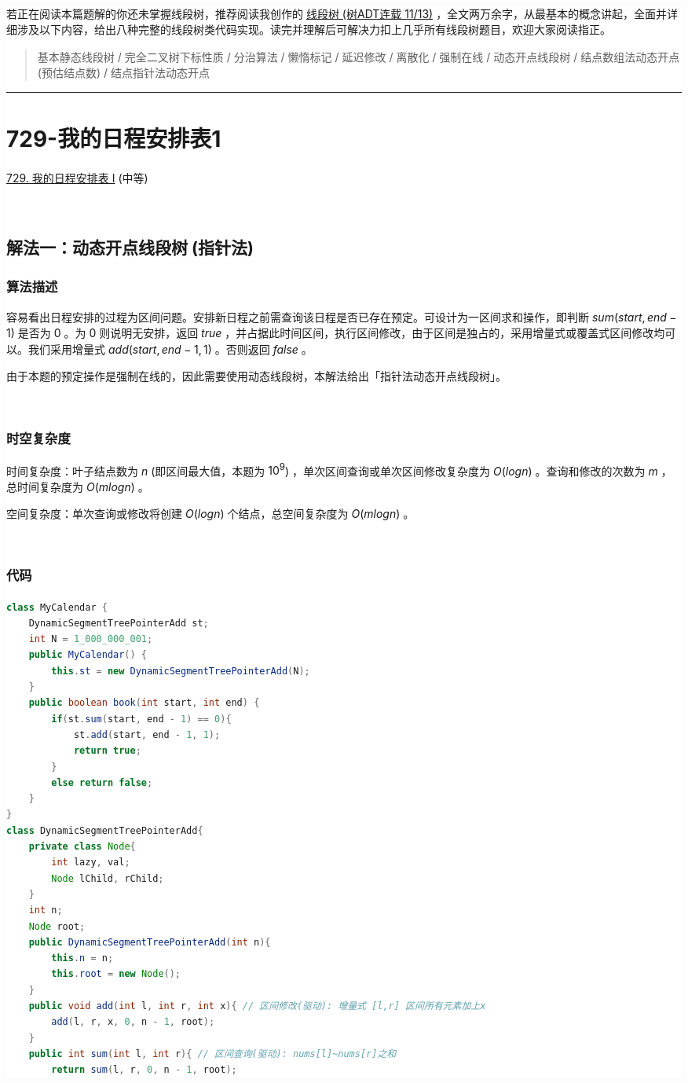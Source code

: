 若正在阅读本篇题解的你还未掌握线段树，推荐阅读我创作的 [线段树 (树ADT连载 11/13)](https://leetcode.cn/circle/discuss/H4aMOn/) ，全文两万余字，从最基本的概念讲起，全面并详细涉及以下内容，给出八种完整的线段树类代码实现。读完并理解后可解决力扣上几乎所有线段树题目，欢迎大家阅读指正。

> 基本静态线段树 / 完全二叉树下标性质 / 分治算法 / 懒惰标记 / 延迟修改 / 离散化 / 强制在线 / 动态开点线段树 / 结点数组法动态开点 (预估结点数) / 结点指针法动态开点 

***

# 729-我的日程安排表1

[729. 我的日程安排表 I](https://leetcode.cn/problems/my-calendar-i/) (中等)

<br />

## 解法一：动态开点线段树 (指针法)

### 算法描述

容易看出日程安排的过程为区间问题。安排新日程之前需查询该日程是否已存在预定。可设计为一区间求和操作，即判断 $sum(start, end - 1)$ 是否为 0 。为 0 则说明无安排，返回 $true$ ，并占据此时间区间，执行区间修改，由于区间是独占的，采用增量式或覆盖式区间修改均可以。我们采用增量式 $add(start,end-1,1)$ 。否则返回 $false$ 。

由于本题的预定操作是强制在线的，因此需要使用动态线段树，本解法给出「指针法动态开点线段树」。

<br />

### 时空复杂度

时间复杂度：叶子结点数为 $n$ (即区间最大值，本题为 $10^9$) ，单次区间查询或单次区间修改复杂度为 $O(logn)$ 。查询和修改的次数为 $m$ ，总时间复杂度为 $O(mlogn)$ 。

空间复杂度：单次查询或修改将创建 $O(logn)$ 个结点，总空间复杂度为 $O(mlogn)$ 。

<br />

### 代码

```java
class MyCalendar {
    DynamicSegmentTreePointerAdd st;
    int N = 1_000_000_001;
    public MyCalendar() {
        this.st = new DynamicSegmentTreePointerAdd(N);
    }
    public boolean book(int start, int end) {
        if(st.sum(start, end - 1) == 0){
            st.add(start, end - 1, 1);
            return true;
        }
        else return false;
    }
}
class DynamicSegmentTreePointerAdd{
    private class Node{
        int lazy, val;
        Node lChild, rChild;
    }
    int n;
    Node root;
    public DynamicSegmentTreePointerAdd(int n){
        this.n = n;
        this.root = new Node();
    }
    public void add(int l, int r, int x){ // 区间修改(驱动): 增量式 [l,r] 区间所有元素加上x
        add(l, r, x, 0, n - 1, root);
    }
    public int sum(int l, int r){ // 区间查询(驱动): nums[l]~nums[r]之和
        return sum(l, r, 0, n - 1, root);
```